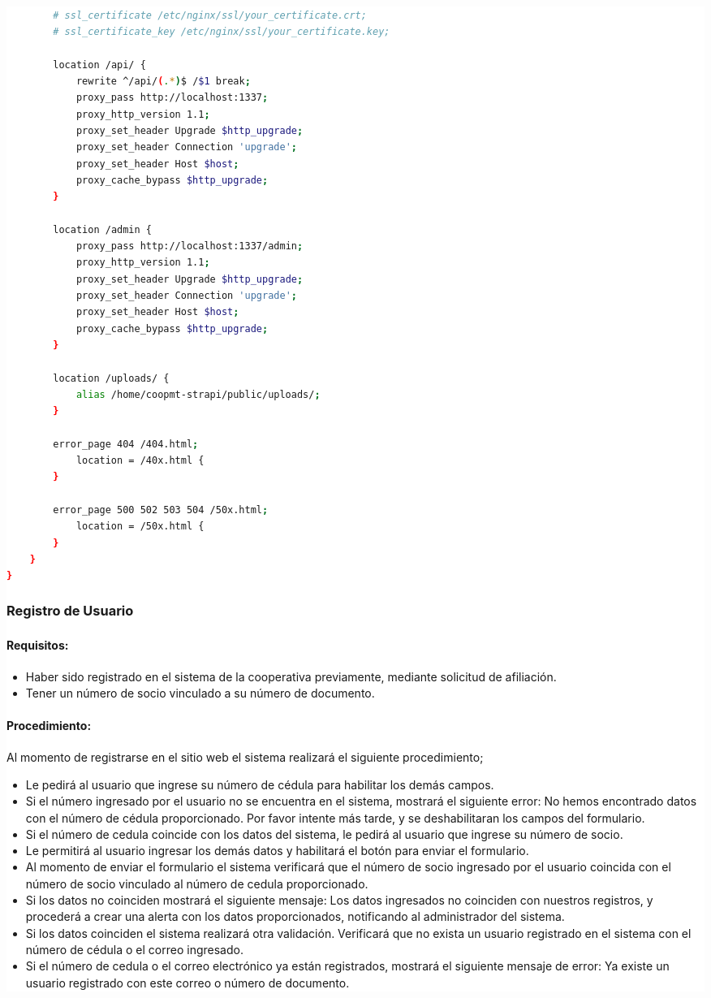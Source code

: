 ```bash {"id":"01J35MBB38AMFY7G3BNKCTBDP7"}
        # ssl_certificate /etc/nginx/ssl/your_certificate.crt;
        # ssl_certificate_key /etc/nginx/ssl/your_certificate.key;

        location /api/ {
            rewrite ^/api/(.*)$ /$1 break;
            proxy_pass http://localhost:1337;
            proxy_http_version 1.1;
            proxy_set_header Upgrade $http_upgrade;
            proxy_set_header Connection 'upgrade';
            proxy_set_header Host $host;
            proxy_cache_bypass $http_upgrade;
        }
        
        location /admin {
            proxy_pass http://localhost:1337/admin;
            proxy_http_version 1.1;
            proxy_set_header Upgrade $http_upgrade;
            proxy_set_header Connection 'upgrade';
            proxy_set_header Host $host;
            proxy_cache_bypass $http_upgrade;
        }

        location /uploads/ {
            alias /home/coopmt-strapi/public/uploads/;
        }

        error_page 404 /404.html;
            location = /40x.html {
        }

        error_page 500 502 503 504 /50x.html;
            location = /50x.html {
        }
    }
}
```

### Registro de Usuario

#### Requisitos:
-	Haber sido registrado en el sistema de la cooperativa previamente, mediante solicitud de afiliación.
-	Tener un número de socio vinculado a su número de documento.
#### Procedimiento:
Al momento de registrarse en el sitio web el sistema realizará el siguiente procedimiento;
-	Le pedirá al usuario que ingrese su número de cédula para habilitar los demás campos.
-	Si el número ingresado por el usuario no se encuentra en el sistema, mostrará el siguiente error: No hemos encontrado datos con el número de cédula proporcionado. Por favor intente más tarde, y se deshabilitaran los campos del formulario.
-	Si el número de cedula coincide con los datos del sistema, le pedirá al usuario que ingrese su número de socio.
-	Le permitirá al usuario ingresar los demás datos y habilitará el botón para enviar el formulario.
-	Al momento de enviar el formulario el sistema verificará que el número de socio ingresado por el usuario coincida con el número de socio vinculado al número de cedula proporcionado.
-	Si los datos no coinciden mostrará el siguiente mensaje: Los datos ingresados no coinciden con nuestros registros, y procederá a crear una alerta con los datos proporcionados, notificando al administrador del sistema.
-	Si los datos coinciden el sistema realizará otra validación. Verificará que no exista un usuario registrado en el sistema con el número de cédula o el correo ingresado.
-	Si el número de cedula o el correo electrónico ya están registrados, mostrará el siguiente mensaje de error: Ya existe un usuario registrado con este correo o número de documento.
